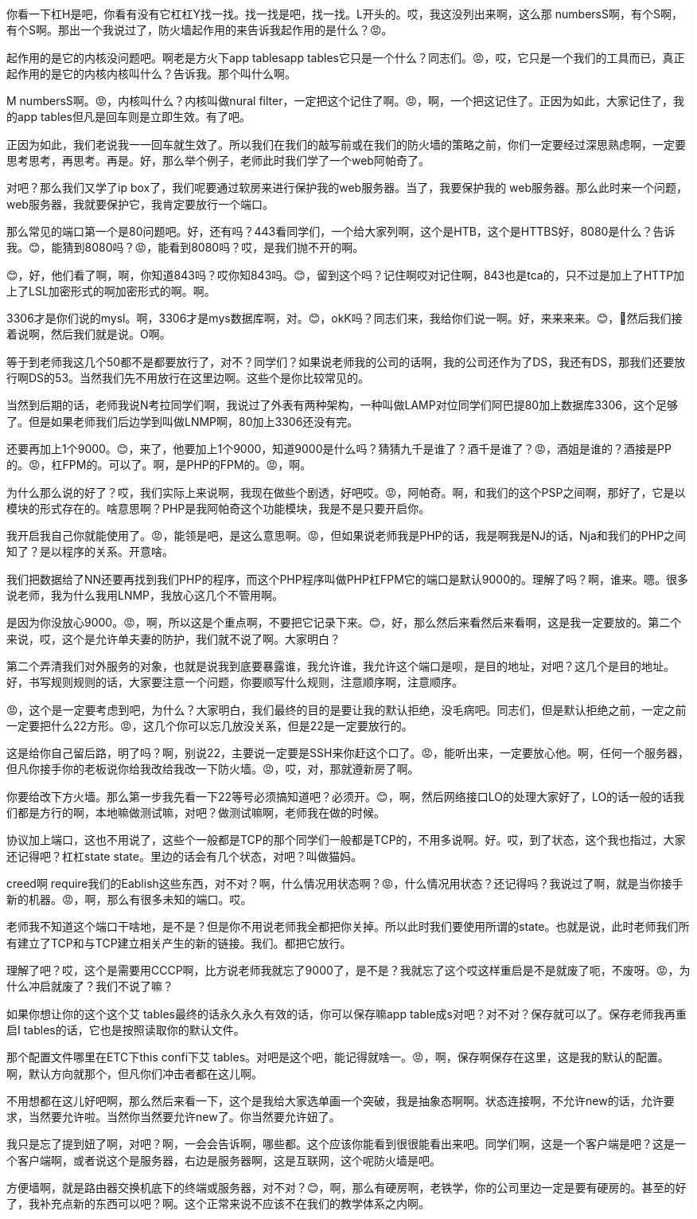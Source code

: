 你看一下杠H是吧，你看有没有它杠杠Y找一找。找一找是吧，找一找。L开头的。哎，我这没列出来啊，这么那 numbersS啊，有个S啊，有个S啊。那出一个我说过了，防火墙起作用的来告诉我起作用的是什么？😡。

起作用的是它的内核没问题吧。啊老是方火下app tablesapp tables它只是一个什么？同志们。😡，哎，它只是一个我们的工具而已，真正起作用的是它的内核内核叫什么？告诉我。那个叫什么啊。

M numbersS啊。😡，内核叫什么？内核叫做nural filter，一定把这个记住了啊。😡，啊，一个把这记住了。正因为如此，大家记住了，我的app tables但凡是回车则是立即生效。有了吧。

正因为如此，我们老说我一一回车就生效了。所以我们在我们的敲写前或在我们的防火墙的策略之前，你们一定要经过深思熟虑啊，一定要思考思考，再思考。再是。好，那么举个例子，老师此时我们学了一个web阿帕奇了。

对吧？那么我们又学了ip box了，我们呢要通过软房来进行保护我的web服务器。当了，我要保护我的 web服务器。那么此时来一个问题，web服务器，我就要保护它，我肯定要放行一个端口。

那么常见的端口第一个是80问题吧。好，还有吗？443看同学们，一个给大家列啊，这个是HTB，这个是HTTBS好，8080是什么？告诉我。😊，能猜到8080吗？😡，能看到8080吗？哎，是我们抛不开的啊。

😊，好，他们看了啊，啊，你知道843吗？哎你知843吗。😊，留到这个吗？记住啊哎对记住啊，843也是tca的，只不过是加上了HTTP加上了LSL加密形式的啊加密形式的啊。啊。

3306才是你们说的mysl。啊，3306才是mys数据库啊，对。😊，okK吗？同志们来，我给你们说一啊。好，来来来来。😊，🤧然后我们接着说啊，然后我们就是说。O啊。

等于到老师我这几个50都不是都要放行了，对不？同学们？如果说老师我的公司的话啊，我的公司还作为了DS，我还有DS，那我们还要放行啊DS的53。当然我们先不用放行在这里边啊。这些个是你比较常见的。

当然到后期的话，老师我说N考拉同学们啊，我说过了外表有两种架构，一种叫做LAMP对位同学们阿巴提80加上数据库3306，这个足够了。但是如果老师我们后边学到叫做LNMP啊，80加上3306还没有完。

还要再加上1个9000。😊，来了，他要加上1个9000，知道9000是什么吗？猜猜九千是谁了？酒千是谁了？😡，酒姐是谁的？酒接是PP的。😡，杠FPM的。可以了。啊，是PHP的FPM的。😡，啊。

为什么那么说的好了？哎，我们实际上来说啊，我现在做些个剧透，好吧哎。😡，阿帕奇。啊，和我们的这个PSP之间啊，那好了，它是以模块的形式存在的。啥意思啊？PHP是我阿帕奇这个功能模块，我是不是只要开启你。

我开启我自己你就能使用了。😡，能领是吧，是这么意思啊。😡，但如果说老师我是PHP的话，我是啊我是NJ的话，Nja和我们的PHP之间知了？是以程序的关系。开意啥。

我们把数据给了NN还要再找到我们PHP的程序，而这个PHP程序叫做PHP杠FPM它的端口是默认9000的。理解了吗？啊，谁来。嗯。很多说老师，我为什么我用LNMP，我放心这几个不管用啊。

是因为你没放心9000。😡，啊，所以这是个重点啊，不要把它记录下来。😊，好，那么然后来看然后来看啊，这是我一定要放的。第二个来说，哎，这个是允许单夫妻的防护，我们就不说了啊。大家明白？

第二个弄清我们对外服务的对象，也就是说我到底要暴露谁，我允许谁，我允许这个端口是呗，是目的地址，对吧？这几个是目的地址。好，书写规则规则的话，大家要注意一个问题，你要顺写什么规则，注意顺序啊，注意顺序。

😡，这个是一定要考虑到吧，为什么？大家明白，我们最终的目的是要让我的默认拒绝，没毛病吧。同志们，但是默认拒绝之前，一定之前一定要把什么22方形。😡，这几个你可以忘几放没关系，但是22是一定要放行的。

这是给你自己留后路，明了吗？啊，别说22，主要说一定要是SSH来你赶这个口了。😡，能听出来，一定要放心他。啊，任何一个服务器，但凡你接手你的老板说你给我改给我改一下防火墙。😡，哎，对，那就遵新房了啊。

你要给改下方火墙。那么第一步我先看一下22等号必须搞知道吧？必须开。😊，啊，然后网络接口LO的处理大家好了，LO的话一般的话我们都是方行的啊，本地嘛做测试嘛，对吧？做测试嘛啊，老师我在做的时候。

协议加上端口，这也不用说了，这些个一般都是TCP的那个同学们一般都是TCP的，不用多说啊。好。哎，到了状态，这个我也指过，大家还记得吧？杠杠state state。里边的话会有几个状态，对吧？叫做猫妈。

creed啊 require我们的Eablish这些东西，对不对？啊，什么情况用状态啊？😡，什么情况用状态？还记得吗？我说过了啊，就是当你接手新的机器。😡，啊，那么有很多未知的端口。哎。

老师我不知道这个端口干啥地，是不是？但是你不用说老师我全都把你关掉。所以此时我们要使用所谓的state。也就是说，此时老师我们所有建立了TCP和与TCP建立相关产生的新的链接。我们。都把它放行。

理解了吧？哎，这个是需要用CCCP啊，比方说老师我就忘了9000了，是不是？我就忘了这个哎这样重启是不是就废了呃，不废呀。😡，为什么冲启就废了？我们不说了嘛？

如果你想让你的这个这个艾 tables最终的话永久永久有效的话，你可以保存嘛app table成s对吧？对不对？保存就可以了。保存老师我再重启I tables的话，它也是按照读取你的默认文件。

那个配置文件哪里在ETC下this confi下艾 tables。对吧是这个吧，能记得就啥一。😡，啊，保存啊保存在这里，这是我的默认的配置。啊，默认方向就那个，但凡你们冲击者都在这儿啊。

不用想都在这儿好吧啊，那么然后来看一下，这个是我给大家选单画一个突破，我是抽象态啊啊。状态连接啊，不允许new的话，允许要求，当然要允许啦。当然你当然要允许new了。你当然要允许妞了。

我只是忘了提到妞了啊，对吧？啊，一会会告诉啊，哪些都。这个应该你能看到很很能看出来吧。同学们啊，这是一个客户端是吧？这是一个客户端啊，或者说这个是服务器，右边是服务器啊，这是互联网，这个呢防火墙是吧。

方便墙啊，就是路由器交换机底下的终端或服务器，对不对？😊，啊，那么有硬房啊，老铁学，你的公司里边一定是要有硬房的。甚至的好了，我补充点新的东西可以吧？啊。这个正常来说不应该不在我们的教学体系之内啊。
